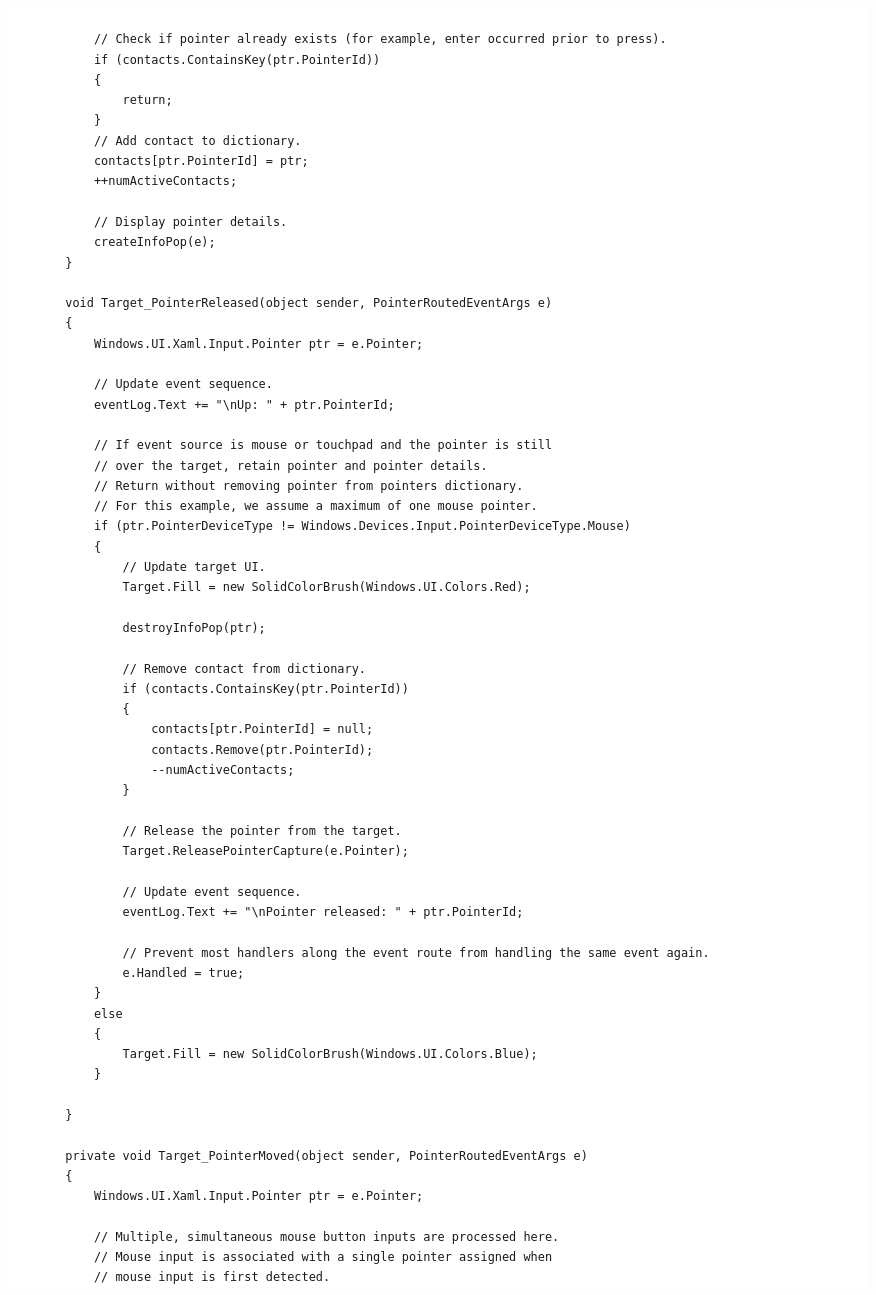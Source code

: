```CSharp

            // Check if pointer already exists (for example, enter occurred prior to press).
            if (contacts.ContainsKey(ptr.PointerId))
            {
                return;
            }
            // Add contact to dictionary.
            contacts[ptr.PointerId] = ptr;
            ++numActiveContacts;

            // Display pointer details.
            createInfoPop(e);
        }

        void Target_PointerReleased(object sender, PointerRoutedEventArgs e)
        {
            Windows.UI.Xaml.Input.Pointer ptr = e.Pointer;

            // Update event sequence.
            eventLog.Text += "\nUp: " + ptr.PointerId;

            // If event source is mouse or touchpad and the pointer is still 
            // over the target, retain pointer and pointer details.
            // Return without removing pointer from pointers dictionary.
            // For this example, we assume a maximum of one mouse pointer.
            if (ptr.PointerDeviceType != Windows.Devices.Input.PointerDeviceType.Mouse)
            {
                // Update target UI.
                Target.Fill = new SolidColorBrush(Windows.UI.Colors.Red);

                destroyInfoPop(ptr);

                // Remove contact from dictionary.
                if (contacts.ContainsKey(ptr.PointerId))
                {
                    contacts[ptr.PointerId] = null;
                    contacts.Remove(ptr.PointerId);
                    --numActiveContacts;
                }

                // Release the pointer from the target.
                Target.ReleasePointerCapture(e.Pointer);

                // Update event sequence.
                eventLog.Text += "\nPointer released: " + ptr.PointerId;

                // Prevent most handlers along the event route from handling the same event again.
                e.Handled = true;
            }
            else
            {
                Target.Fill = new SolidColorBrush(Windows.UI.Colors.Blue);
            }

        }

        private void Target_PointerMoved(object sender, PointerRoutedEventArgs e)
        {
            Windows.UI.Xaml.Input.Pointer ptr = e.Pointer;

            // Multiple, simultaneous mouse button inputs are processed here.
            // Mouse input is associated with a single pointer assigned when 
            // mouse input is first detected. 
```